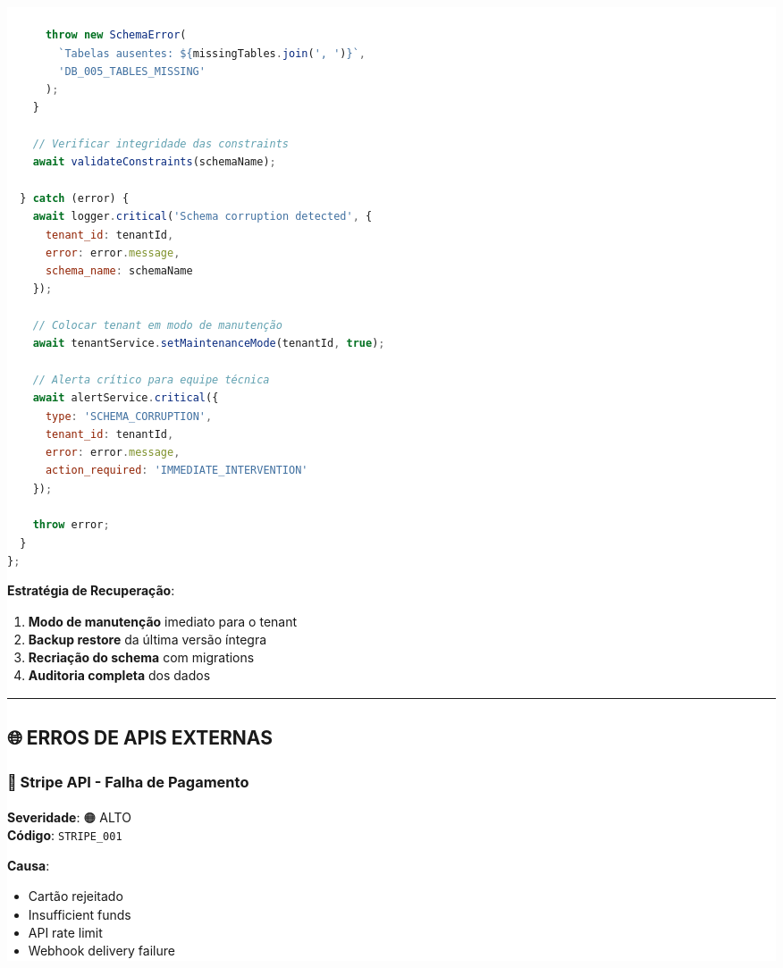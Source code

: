 ```javascript
      
      throw new SchemaError(
        `Tabelas ausentes: ${missingTables.join(', ')}`, 
        'DB_005_TABLES_MISSING'
      );
    }
    
    // Verificar integridade das constraints
    await validateConstraints(schemaName);
    
  } catch (error) {
    await logger.critical('Schema corruption detected', {
      tenant_id: tenantId,
      error: error.message,
      schema_name: schemaName
    });
    
    // Colocar tenant em modo de manutenção
    await tenantService.setMaintenanceMode(tenantId, true);
    
    // Alerta crítico para equipe técnica
    await alertService.critical({
      type: 'SCHEMA_CORRUPTION',
      tenant_id: tenantId,
      error: error.message,
      action_required: 'IMMEDIATE_INTERVENTION'
    });
    
    throw error;
  }
};
```

**Estratégia de Recuperação**:
1. **Modo de manutenção** imediato para o tenant
2. **Backup restore** da última versão íntegra
3. **Recriação do schema** com migrations
4. **Auditoria completa** dos dados

---

## 🌐 ERROS DE APIS EXTERNAS

### 🚨 Stripe API - Falha de Pagamento
**Severidade**: 🟠 ALTO  
**Código**: `STRIPE_001`

**Causa**:
- Cartão rejeitado
- Insufficient funds
- API rate limit
- Webhook delivery failure
